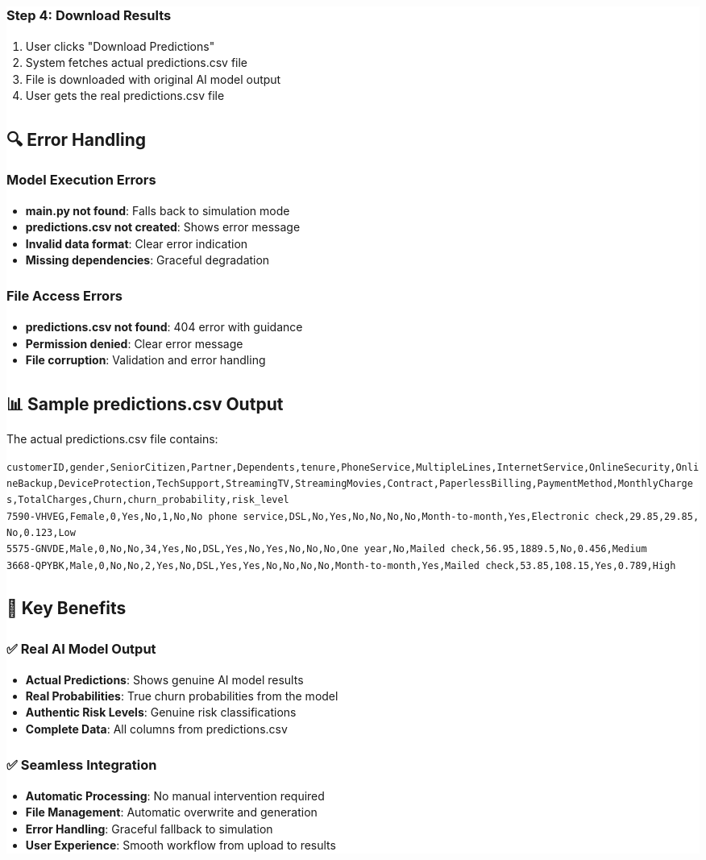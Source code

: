 ### **Step 4: Download Results**
1. User clicks "Download Predictions"
2. System fetches actual predictions.csv file
3. File is downloaded with original AI model output
4. User gets the real predictions.csv file

## 🔍 **Error Handling**

### **Model Execution Errors**
- **main.py not found**: Falls back to simulation mode
- **predictions.csv not created**: Shows error message
- **Invalid data format**: Clear error indication
- **Missing dependencies**: Graceful degradation

### **File Access Errors**
- **predictions.csv not found**: 404 error with guidance
- **Permission denied**: Clear error message
- **File corruption**: Validation and error handling

## 📊 **Sample predictions.csv Output**

The actual predictions.csv file contains:

```csv
customerID,gender,SeniorCitizen,Partner,Dependents,tenure,PhoneService,MultipleLines,InternetService,OnlineSecurity,OnlineBackup,DeviceProtection,TechSupport,StreamingTV,StreamingMovies,Contract,PaperlessBilling,PaymentMethod,MonthlyCharges,TotalCharges,Churn,churn_probability,risk_level
7590-VHVEG,Female,0,Yes,No,1,No,No phone service,DSL,No,Yes,No,No,No,No,Month-to-month,Yes,Electronic check,29.85,29.85,No,0.123,Low
5575-GNVDE,Male,0,No,No,34,Yes,No,DSL,Yes,No,Yes,No,No,No,One year,No,Mailed check,56.95,1889.5,No,0.456,Medium
3668-QPYBK,Male,0,No,No,2,Yes,No,DSL,Yes,Yes,No,No,No,No,Month-to-month,Yes,Mailed check,53.85,108.15,Yes,0.789,High
```

## 🎉 **Key Benefits**

### **✅ Real AI Model Output**
- **Actual Predictions**: Shows genuine AI model results
- **Real Probabilities**: True churn probabilities from the model
- **Authentic Risk Levels**: Genuine risk classifications
- **Complete Data**: All columns from predictions.csv

### **✅ Seamless Integration**
- **Automatic Processing**: No manual intervention required
- **File Management**: Automatic overwrite and generation
- **Error Handling**: Graceful fallback to simulation
- **User Experience**: Smooth workflow from upload to results
